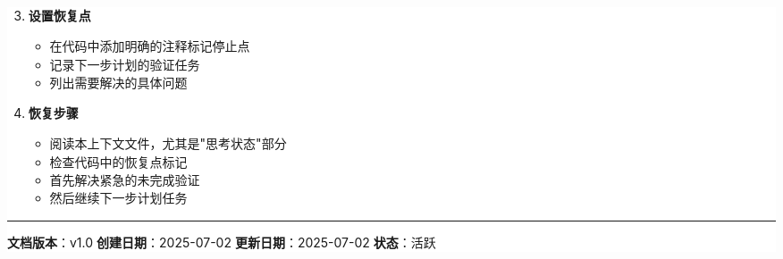 3. **设置恢复点**
   - 在代码中添加明确的注释标记停止点
   - 记录下一步计划的验证任务
   - 列出需要解决的具体问题

4. **恢复步骤**
   - 阅读本上下文文件，尤其是"思考状态"部分
   - 检查代码中的恢复点标记
   - 首先解决紧急的未完成验证
   - 然后继续下一步计划任务

---

**文档版本**：v1.0
**创建日期**：2025-07-02
**更新日期**：2025-07-02
**状态**：活跃
